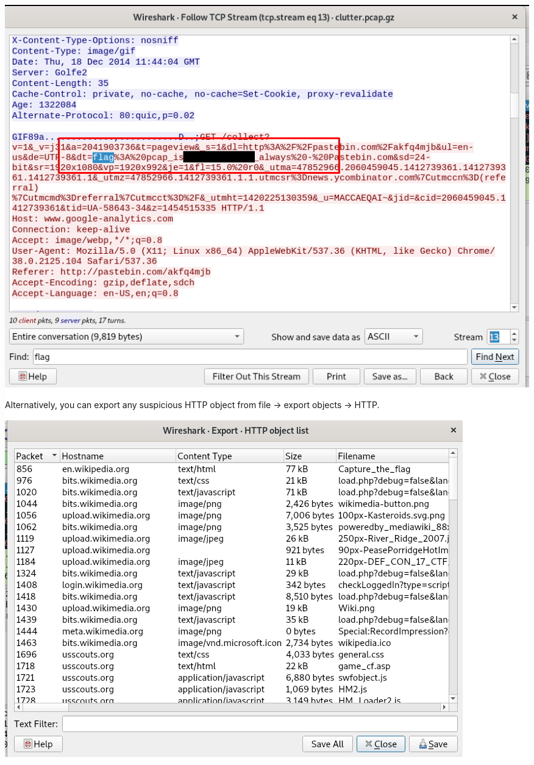 ![stream](/assets/images/backdoor/2020-08-16-n00b15ctf/15.png)

Alternatively, you can export any suspicious HTTP object from file -> export objects -> HTTP.

![clutter flag](/assets/images/backdoor/2020-08-16-n00b15ctf/16.png)